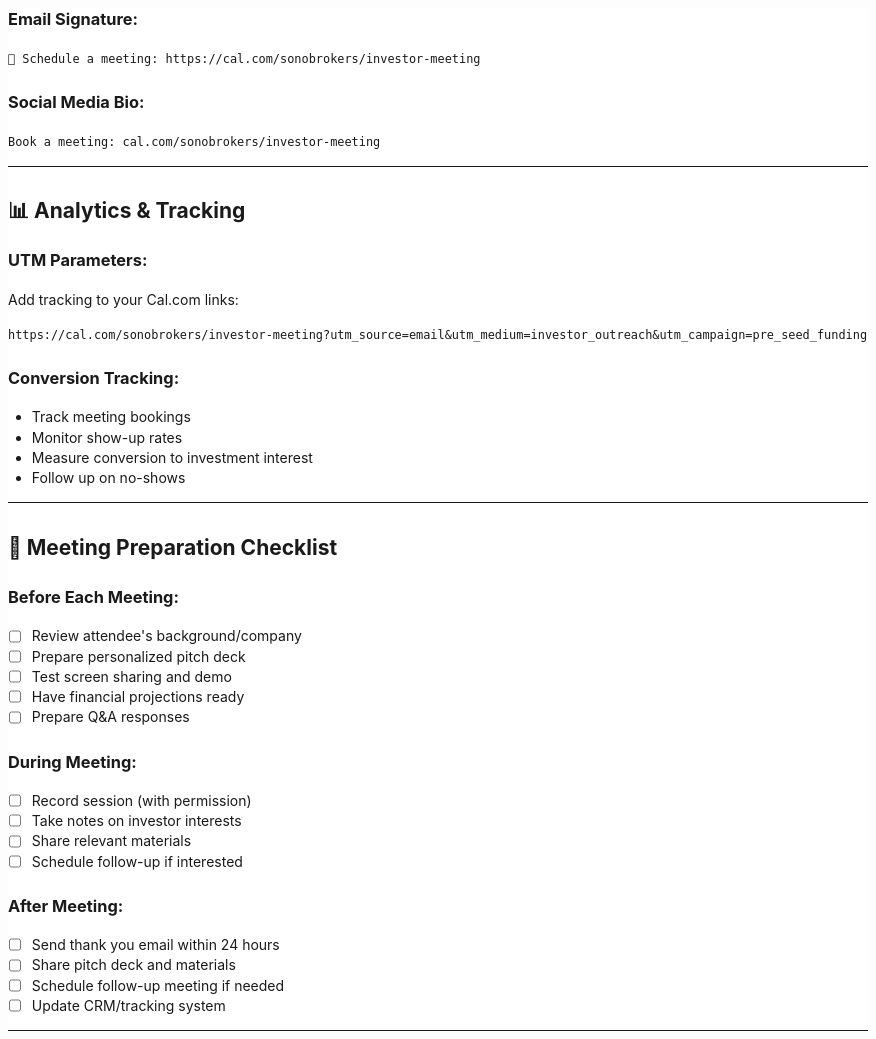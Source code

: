 ### **Email Signature:**
```
📅 Schedule a meeting: https://cal.com/sonobrokers/investor-meeting
```

### **Social Media Bio:**
```
Book a meeting: cal.com/sonobrokers/investor-meeting
```

---

## 📊 **Analytics & Tracking**

### **UTM Parameters:**
Add tracking to your Cal.com links:
```
https://cal.com/sonobrokers/investor-meeting?utm_source=email&utm_medium=investor_outreach&utm_campaign=pre_seed_funding
```

### **Conversion Tracking:**
- Track meeting bookings
- Monitor show-up rates
- Measure conversion to investment interest
- Follow up on no-shows

---

## 🎯 **Meeting Preparation Checklist**

### **Before Each Meeting:**
- [ ] Review attendee's background/company
- [ ] Prepare personalized pitch deck
- [ ] Test screen sharing and demo
- [ ] Have financial projections ready
- [ ] Prepare Q&A responses

### **During Meeting:**
- [ ] Record session (with permission)
- [ ] Take notes on investor interests
- [ ] Share relevant materials
- [ ] Schedule follow-up if interested

### **After Meeting:**
- [ ] Send thank you email within 24 hours
- [ ] Share pitch deck and materials
- [ ] Schedule follow-up meeting if needed
- [ ] Update CRM/tracking system

---